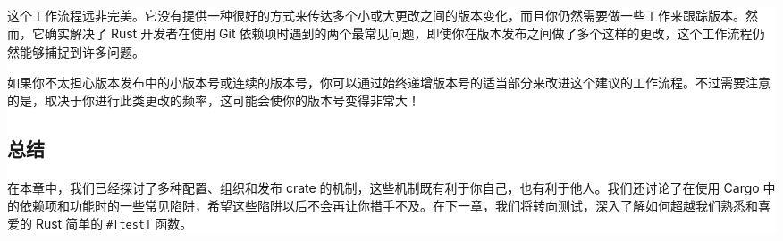 这个工作流程远非完美。它没有提供一种很好的方式来传达多个小或大更改之间的版本变化，而且你仍然需要做一些工作来跟踪版本。然而，它确实解决了 Rust 开发者在使用 Git 依赖项时遇到的两个最常见问题，即使你在版本发布之间做了多个这样的更改，这个工作流程仍然能够捕捉到许多问题。

如果你不太担心版本发布中的小版本号或连续的版本号，你可以通过始终递增版本号的适当部分来改进这个建议的工作流程。不过需要注意的是，取决于你进行此类更改的频率，这可能会使你的版本号变得非常大！

## 总结

在本章中，我们已经探讨了多种配置、组织和发布 crate 的机制，这些机制既有利于你自己，也有利于他人。我们还讨论了在使用 Cargo 中的依赖项和功能时的一些常见陷阱，希望这些陷阱以后不会再让你措手不及。在下一章，我们将转向测试，深入了解如何超越我们熟悉和喜爱的 Rust 简单的 `#[test]` 函数。
